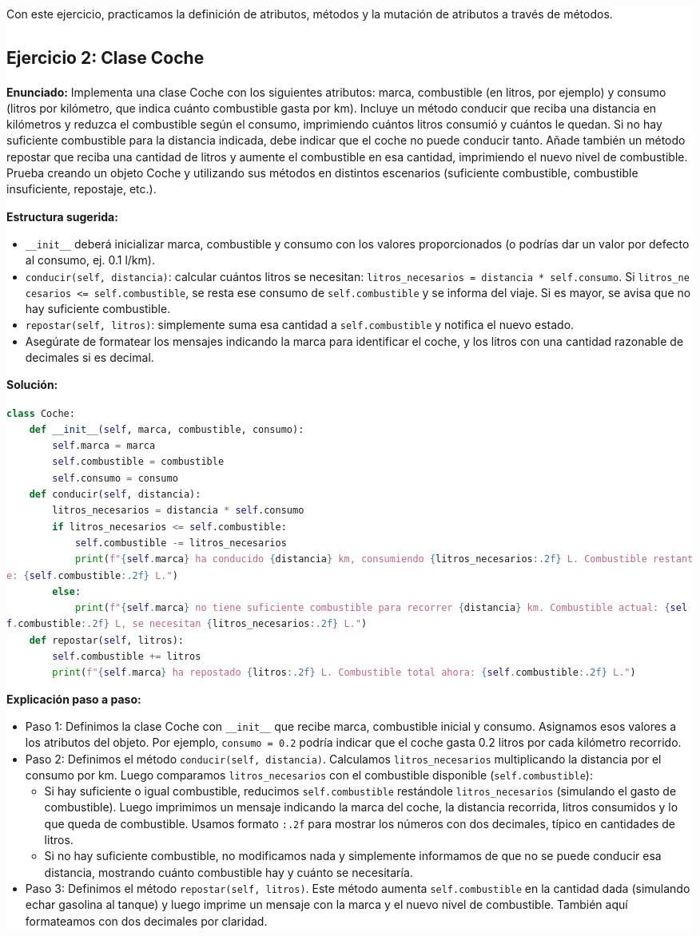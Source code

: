 Con este ejercicio, practicamos la definición de atributos, métodos y la mutación de atributos a través de métodos.

## Ejercicio 2: Clase Coche

**Enunciado:**
Implementa una clase Coche con los siguientes atributos: marca, combustible (en litros, por ejemplo) y consumo (litros por kilómetro, que indica cuánto combustible gasta por km). Incluye un método conducir que reciba una distancia en kilómetros y reduzca el combustible según el consumo, imprimiendo cuántos litros consumió y cuántos le quedan. Si no hay suficiente combustible para la distancia indicada, debe indicar que el coche no puede conducir tanto. Añade también un método repostar que reciba una cantidad de litros y aumente el combustible en esa cantidad, imprimiendo el nuevo nivel de combustible. Prueba creando un objeto Coche y utilizando sus métodos en distintos escenarios (suficiente combustible, combustible insuficiente, repostaje, etc.).

**Estructura sugerida:**
- `__init__` deberá inicializar marca, combustible y consumo con los valores proporcionados (o podrías dar un valor por defecto al consumo, ej. 0.1 l/km).
- `conducir(self, distancia)`: calcular cuántos litros se necesitan: `litros_necesarios = distancia * self.consumo`. Si `litros_necesarios <= self.combustible`, se resta ese consumo de `self.combustible` y se informa del viaje. Si es mayor, se avisa que no hay suficiente combustible.
- `repostar(self, litros)`: simplemente suma esa cantidad a `self.combustible` y notifica el nuevo estado.
- Asegúrate de formatear los mensajes indicando la marca para identificar el coche, y los litros con una cantidad razonable de decimales si es decimal.

**Solución:**

```python
class Coche:
    def __init__(self, marca, combustible, consumo):
        self.marca = marca
        self.combustible = combustible
        self.consumo = consumo
    def conducir(self, distancia):
        litros_necesarios = distancia * self.consumo
        if litros_necesarios <= self.combustible:
            self.combustible -= litros_necesarios
            print(f"{self.marca} ha conducido {distancia} km, consumiendo {litros_necesarios:.2f} L. Combustible restante: {self.combustible:.2f} L.")
        else:
            print(f"{self.marca} no tiene suficiente combustible para recorrer {distancia} km. Combustible actual: {self.combustible:.2f} L, se necesitan {litros_necesarios:.2f} L.")
    def repostar(self, litros):
        self.combustible += litros
        print(f"{self.marca} ha repostado {litros:.2f} L. Combustible total ahora: {self.combustible:.2f} L.")
```

**Explicación paso a paso:**
- Paso 1: Definimos la clase Coche con `__init__` que recibe marca, combustible inicial y consumo. Asignamos esos valores a los atributos del objeto. Por ejemplo, `consumo = 0.2` podría indicar que el coche gasta 0.2 litros por cada kilómetro recorrido.
- Paso 2: Definimos el método `conducir(self, distancia)`. Calculamos `litros_necesarios` multiplicando la distancia por el consumo por km. Luego comparamos `litros_necesarios` con el combustible disponible (`self.combustible`):
    - Si hay suficiente o igual combustible, reducimos `self.combustible` restándole `litros_necesarios` (simulando el gasto de combustible). Luego imprimimos un mensaje indicando la marca del coche, la distancia recorrida, litros consumidos y lo que queda de combustible. Usamos formato `:.2f` para mostrar los números con dos decimales, típico en cantidades de litros.
    - Si no hay suficiente combustible, no modificamos nada y simplemente informamos de que no se puede conducir esa distancia, mostrando cuánto combustible hay y cuánto se necesitaría.
- Paso 3: Definimos el método `repostar(self, litros)`. Este método aumenta `self.combustible` en la cantidad dada (simulando echar gasolina al tanque) y luego imprime un mensaje con la marca y el nuevo nivel de combustible. También aquí formateamos con dos decimales por claridad.